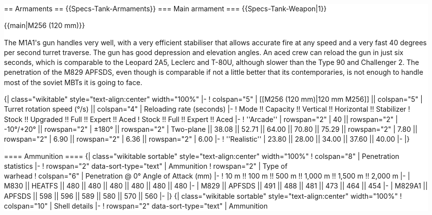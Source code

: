 == Armaments ==
{{Specs-Tank-Armaments}}
=== Main armament ===
{{Specs-Tank-Weapon|1}}

{{main|M256 (120 mm)}}

The M1A1's gun handles very well, with a very efficient stabiliser that allows accurate fire at any speed and a very fast 40 degrees per second turret traverse. The gun has good depression and elevation angles. An aced crew can reload the gun in just six seconds, which is comparable to the Leopard 2A5, Leclerc and T-80U, although slower than the Type 90 and Challenger 2. The penetration of the M829 APFSDS, even though is comparable if not a little better that its contemporaries, is not enough to handle most of the soviet MBTs it is going to face.

{| class="wikitable" style="text-align:center" width="100%"
|-
! colspan="5" | [[M256 (120 mm)|120 mm M256]] || colspan="5" | Turret rotation speed (°/s) || colspan="4" | Reloading rate (seconds)
|-
! Mode !! Capacity !! Vertical !! Horizontal !! Stabilizer
! Stock !! Upgraded !! Full !! Expert !! Aced
! Stock !! Full !! Expert !! Aced
|-
! ''Arcade''
| rowspan="2" | 40 || rowspan="2" | -10°/+20° || rowspan="2" | ±180° || rowspan="2" | Two-plane || 38.08 || 52.71 || 64.00 || 70.80 || 75.29 || rowspan="2" | 7.80 || rowspan="2" | 6.90 || rowspan="2" | 6.36 || rowspan="2" | 6.00
|-
! ''Realistic''
| 23.80 || 28.00 || 34.00 || 37.60 || 40.00
|-
|}

==== Ammunition ====
{| class="wikitable sortable" style="text-align:center" width="100%"
! colspan="8" | Penetration statistics
|-
! rowspan="2" data-sort-type="text" | Ammunition
! rowspan="2" | Type of<br>warhead
! colspan="6" | Penetration @ 0° Angle of Attack (mm)
|-
! 10 m !! 100 m !! 500 m !! 1,000 m !! 1,500 m !! 2,000 m
|-
| M830 || HEATFS || 480 || 480 || 480 || 480 || 480 || 480
|-
| M829 || APFSDS || 491 || 488 || 481 || 473 || 464 || 454
|-
| M829A1 || APFSDS || 598 || 596 || 589 || 580 || 570 || 560
|-
|}
{| class="wikitable sortable" style="text-align:center" width="100%"
! colspan="10" | Shell details
|-
! rowspan="2" data-sort-type="text" | Ammunition